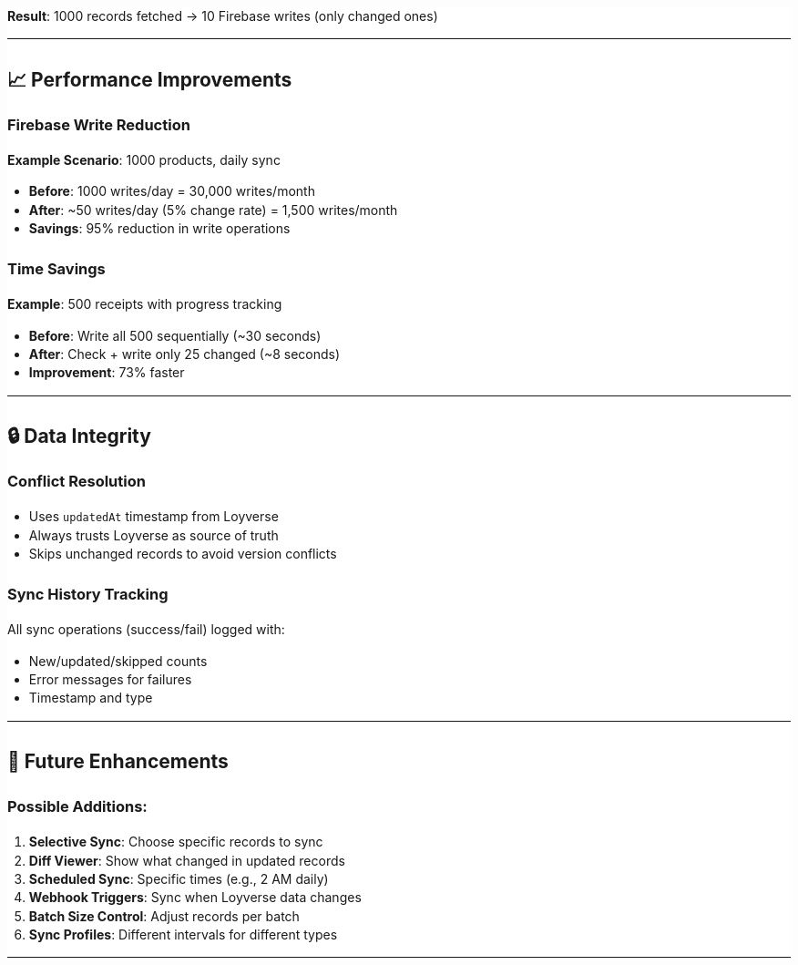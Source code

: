 **Result**: 1000 records fetched → 10 Firebase writes (only changed ones)

---

## 📈 Performance Improvements

### Firebase Write Reduction

**Example Scenario**: 1000 products, daily sync

- **Before**: 1000 writes/day = 30,000 writes/month
- **After**: ~50 writes/day (5% change rate) = 1,500 writes/month
- **Savings**: 95% reduction in write operations

### Time Savings

**Example**: 500 receipts with progress tracking

- **Before**: Write all 500 sequentially (~30 seconds)
- **After**: Check + write only 25 changed (~8 seconds)
- **Improvement**: 73% faster

---

## 🔒 Data Integrity

### Conflict Resolution

- Uses `updatedAt` timestamp from Loyverse
- Always trusts Loyverse as source of truth
- Skips unchanged records to avoid version conflicts

### Sync History Tracking

All sync operations (success/fail) logged with:

- New/updated/skipped counts
- Error messages for failures
- Timestamp and type

---

## 🚀 Future Enhancements

### Possible Additions:

1. **Selective Sync**: Choose specific records to sync
2. **Diff Viewer**: Show what changed in updated records
3. **Scheduled Sync**: Specific times (e.g., 2 AM daily)
4. **Webhook Triggers**: Sync when Loyverse data changes
5. **Batch Size Control**: Adjust records per batch
6. **Sync Profiles**: Different intervals for different types

---